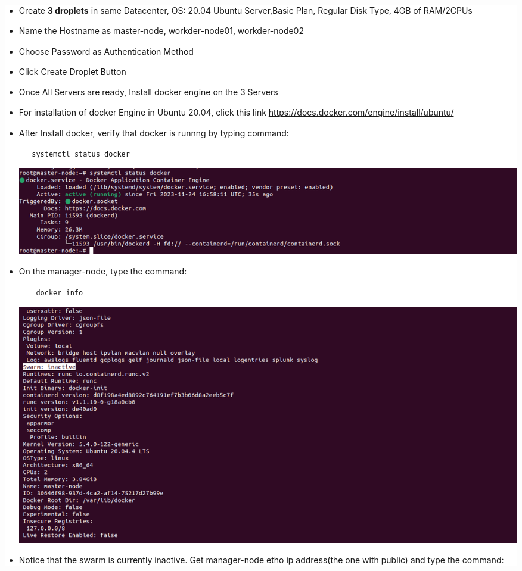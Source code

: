  - Create **3 droplets** in same Datacenter, OS: 20.04 Ubuntu Server,Basic Plan, Regular Disk Type, 4GB of RAM/2CPUs
 - Name the Hostname as master-node, workder-node01, workder-node02
 - Choose Password as Authentication Method
 - Click Create Droplet Button
 - Once All Servers are ready, Install docker engine on the 3 Servers
 - For installation of docker Engine in Ubuntu 20.04, click this link https://docs.docker.com/engine/install/ubuntu/
 - After Install docker, verify that docker is runnng by typing command:

   ```bash
      systemctl status docker
   ```
   ![Docker Engine Running](../screenshots/docker_engine_running.png)

- On the manager-node, type the command:  
    ```bash
        docker info
    ```
   ![swarm inactive](../screenshots/swarm_inactive.png)

- Notice that the swarm is currently inactive. Get manager-node etho ip address(the one with public) and type the command: 
